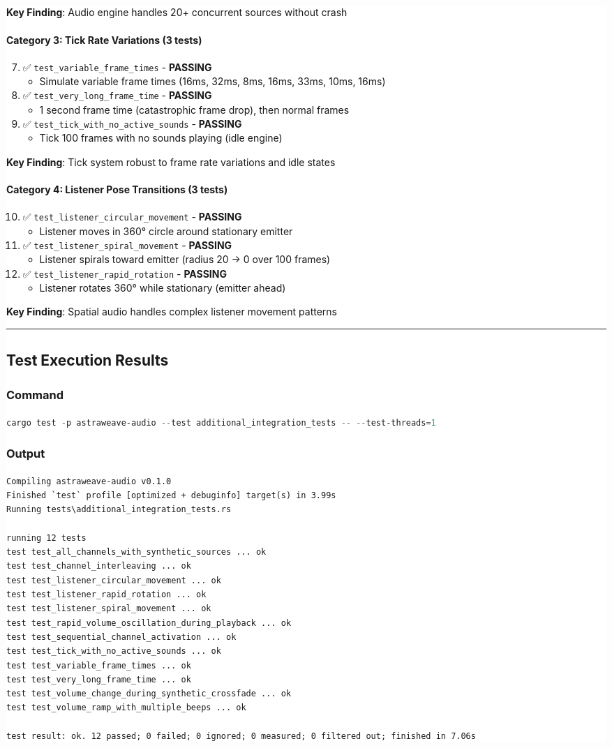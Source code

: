 **Key Finding**: Audio engine handles 20+ concurrent sources without crash

#### Category 3: Tick Rate Variations (3 tests)
7. ✅ `test_variable_frame_times` - **PASSING**
   - Simulate variable frame times (16ms, 32ms, 8ms, 16ms, 33ms, 10ms, 16ms)
8. ✅ `test_very_long_frame_time` - **PASSING**
   - 1 second frame time (catastrophic frame drop), then normal frames
9. ✅ `test_tick_with_no_active_sounds` - **PASSING**
   - Tick 100 frames with no sounds playing (idle engine)

**Key Finding**: Tick system robust to frame rate variations and idle states

#### Category 4: Listener Pose Transitions (3 tests)
10. ✅ `test_listener_circular_movement` - **PASSING**
    - Listener moves in 360° circle around stationary emitter
11. ✅ `test_listener_spiral_movement` - **PASSING**
    - Listener spirals toward emitter (radius 20 → 0 over 100 frames)
12. ✅ `test_listener_rapid_rotation` - **PASSING**
    - Listener rotates 360° while stationary (emitter ahead)

**Key Finding**: Spatial audio handles complex listener movement patterns

---

## Test Execution Results

### Command
```powershell
cargo test -p astraweave-audio --test additional_integration_tests -- --test-threads=1
```

### Output
```
Compiling astraweave-audio v0.1.0
Finished `test` profile [optimized + debuginfo] target(s) in 3.99s
Running tests\additional_integration_tests.rs

running 12 tests
test test_all_channels_with_synthetic_sources ... ok
test test_channel_interleaving ... ok
test test_listener_circular_movement ... ok
test test_listener_rapid_rotation ... ok
test test_listener_spiral_movement ... ok
test test_rapid_volume_oscillation_during_playback ... ok
test test_sequential_channel_activation ... ok
test test_tick_with_no_active_sounds ... ok
test test_variable_frame_times ... ok
test test_very_long_frame_time ... ok
test test_volume_change_during_synthetic_crossfade ... ok
test test_volume_ramp_with_multiple_beeps ... ok

test result: ok. 12 passed; 0 failed; 0 ignored; 0 measured; 0 filtered out; finished in 7.06s
```
